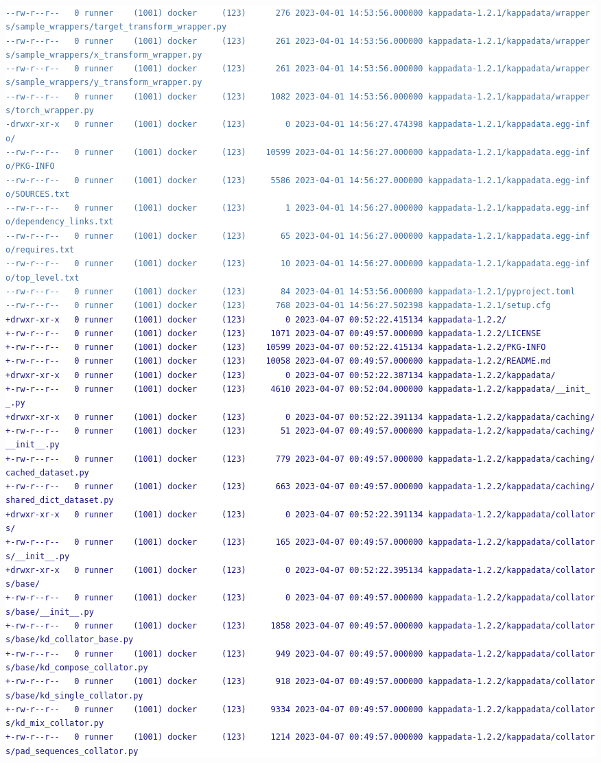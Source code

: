 ```diff
--rw-r--r--   0 runner    (1001) docker     (123)      276 2023-04-01 14:53:56.000000 kappadata-1.2.1/kappadata/wrappers/sample_wrappers/target_transform_wrapper.py
--rw-r--r--   0 runner    (1001) docker     (123)      261 2023-04-01 14:53:56.000000 kappadata-1.2.1/kappadata/wrappers/sample_wrappers/x_transform_wrapper.py
--rw-r--r--   0 runner    (1001) docker     (123)      261 2023-04-01 14:53:56.000000 kappadata-1.2.1/kappadata/wrappers/sample_wrappers/y_transform_wrapper.py
--rw-r--r--   0 runner    (1001) docker     (123)     1082 2023-04-01 14:53:56.000000 kappadata-1.2.1/kappadata/wrappers/torch_wrapper.py
-drwxr-xr-x   0 runner    (1001) docker     (123)        0 2023-04-01 14:56:27.474398 kappadata-1.2.1/kappadata.egg-info/
--rw-r--r--   0 runner    (1001) docker     (123)    10599 2023-04-01 14:56:27.000000 kappadata-1.2.1/kappadata.egg-info/PKG-INFO
--rw-r--r--   0 runner    (1001) docker     (123)     5586 2023-04-01 14:56:27.000000 kappadata-1.2.1/kappadata.egg-info/SOURCES.txt
--rw-r--r--   0 runner    (1001) docker     (123)        1 2023-04-01 14:56:27.000000 kappadata-1.2.1/kappadata.egg-info/dependency_links.txt
--rw-r--r--   0 runner    (1001) docker     (123)       65 2023-04-01 14:56:27.000000 kappadata-1.2.1/kappadata.egg-info/requires.txt
--rw-r--r--   0 runner    (1001) docker     (123)       10 2023-04-01 14:56:27.000000 kappadata-1.2.1/kappadata.egg-info/top_level.txt
--rw-r--r--   0 runner    (1001) docker     (123)       84 2023-04-01 14:53:56.000000 kappadata-1.2.1/pyproject.toml
--rw-r--r--   0 runner    (1001) docker     (123)      768 2023-04-01 14:56:27.502398 kappadata-1.2.1/setup.cfg
+drwxr-xr-x   0 runner    (1001) docker     (123)        0 2023-04-07 00:52:22.415134 kappadata-1.2.2/
+-rw-r--r--   0 runner    (1001) docker     (123)     1071 2023-04-07 00:49:57.000000 kappadata-1.2.2/LICENSE
+-rw-r--r--   0 runner    (1001) docker     (123)    10599 2023-04-07 00:52:22.415134 kappadata-1.2.2/PKG-INFO
+-rw-r--r--   0 runner    (1001) docker     (123)    10058 2023-04-07 00:49:57.000000 kappadata-1.2.2/README.md
+drwxr-xr-x   0 runner    (1001) docker     (123)        0 2023-04-07 00:52:22.387134 kappadata-1.2.2/kappadata/
+-rw-r--r--   0 runner    (1001) docker     (123)     4610 2023-04-07 00:52:04.000000 kappadata-1.2.2/kappadata/__init__.py
+drwxr-xr-x   0 runner    (1001) docker     (123)        0 2023-04-07 00:52:22.391134 kappadata-1.2.2/kappadata/caching/
+-rw-r--r--   0 runner    (1001) docker     (123)       51 2023-04-07 00:49:57.000000 kappadata-1.2.2/kappadata/caching/__init__.py
+-rw-r--r--   0 runner    (1001) docker     (123)      779 2023-04-07 00:49:57.000000 kappadata-1.2.2/kappadata/caching/cached_dataset.py
+-rw-r--r--   0 runner    (1001) docker     (123)      663 2023-04-07 00:49:57.000000 kappadata-1.2.2/kappadata/caching/shared_dict_dataset.py
+drwxr-xr-x   0 runner    (1001) docker     (123)        0 2023-04-07 00:52:22.391134 kappadata-1.2.2/kappadata/collators/
+-rw-r--r--   0 runner    (1001) docker     (123)      165 2023-04-07 00:49:57.000000 kappadata-1.2.2/kappadata/collators/__init__.py
+drwxr-xr-x   0 runner    (1001) docker     (123)        0 2023-04-07 00:52:22.395134 kappadata-1.2.2/kappadata/collators/base/
+-rw-r--r--   0 runner    (1001) docker     (123)        0 2023-04-07 00:49:57.000000 kappadata-1.2.2/kappadata/collators/base/__init__.py
+-rw-r--r--   0 runner    (1001) docker     (123)     1858 2023-04-07 00:49:57.000000 kappadata-1.2.2/kappadata/collators/base/kd_collator_base.py
+-rw-r--r--   0 runner    (1001) docker     (123)      949 2023-04-07 00:49:57.000000 kappadata-1.2.2/kappadata/collators/base/kd_compose_collator.py
+-rw-r--r--   0 runner    (1001) docker     (123)      918 2023-04-07 00:49:57.000000 kappadata-1.2.2/kappadata/collators/base/kd_single_collator.py
+-rw-r--r--   0 runner    (1001) docker     (123)     9334 2023-04-07 00:49:57.000000 kappadata-1.2.2/kappadata/collators/kd_mix_collator.py
+-rw-r--r--   0 runner    (1001) docker     (123)     1214 2023-04-07 00:49:57.000000 kappadata-1.2.2/kappadata/collators/pad_sequences_collator.py
```